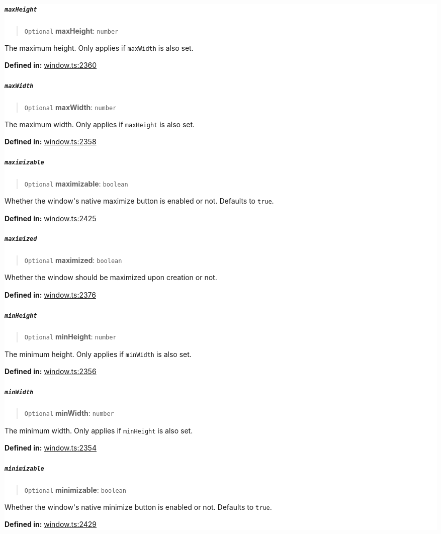 ##### `maxHeight`

> `Optional` **maxHeight**: `number`

The maximum height. Only applies if `maxWidth` is also set.

**Defined in:** [window.ts:2360](https://github.com/tauri-apps/tauri/blob/b7ae725/tooling/api/src/window.ts#L2360)

##### `maxWidth`

> `Optional` **maxWidth**: `number`

The maximum width. Only applies if `maxHeight` is also set.

**Defined in:** [window.ts:2358](https://github.com/tauri-apps/tauri/blob/b7ae725/tooling/api/src/window.ts#L2358)

##### `maximizable`

> `Optional` **maximizable**: `boolean`

Whether the window's native maximize button is enabled or not. Defaults to `true`.

**Defined in:** [window.ts:2425](https://github.com/tauri-apps/tauri/blob/b7ae725/tooling/api/src/window.ts#L2425)

##### `maximized`

> `Optional` **maximized**: `boolean`

Whether the window should be maximized upon creation or not.

**Defined in:** [window.ts:2376](https://github.com/tauri-apps/tauri/blob/b7ae725/tooling/api/src/window.ts#L2376)

##### `minHeight`

> `Optional` **minHeight**: `number`

The minimum height. Only applies if `minWidth` is also set.

**Defined in:** [window.ts:2356](https://github.com/tauri-apps/tauri/blob/b7ae725/tooling/api/src/window.ts#L2356)

##### `minWidth`

> `Optional` **minWidth**: `number`

The minimum width. Only applies if `minHeight` is also set.

**Defined in:** [window.ts:2354](https://github.com/tauri-apps/tauri/blob/b7ae725/tooling/api/src/window.ts#L2354)

##### `minimizable`

> `Optional` **minimizable**: `boolean`

Whether the window's native minimize button is enabled or not. Defaults to `true`.

**Defined in:** [window.ts:2429](https://github.com/tauri-apps/tauri/blob/b7ae725/tooling/api/src/window.ts#L2429)

